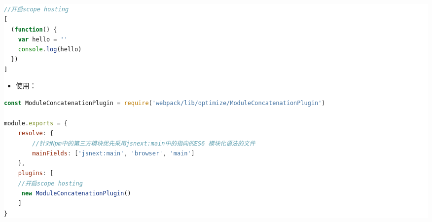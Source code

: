 ```js
//开启scope hosting
[
  (function() {
    var hello = ''
    console.log(hello)
  })
]
```

* 使用：
```js
const ModuleConcatenationPlugin = require('webpack/lib/optimize/ModuleConcatenationPlugin')

module.exports = {
    resolve: {
        //针对Npm中的第三方模块优先采用jsnext:main中的指向的ES6 模块化语法的文件
        mainFields: ['jsnext:main', 'browser', 'main']
    },
    plugins: [
    //开启scope hosting
     new ModuleConcatenationPlugin()
    ]
}
```
